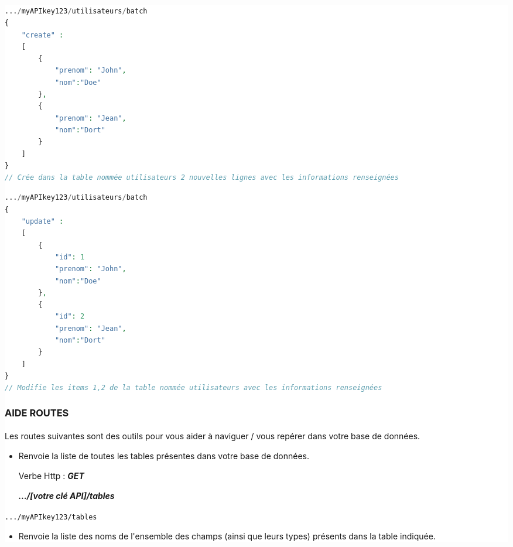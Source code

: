 ```php
.../myAPIkey123/utilisateurs/batch
{
    "create" :
    [
        {
            "prenom": "John",
            "nom":"Doe"
        },
        {
            "prenom": "Jean",
            "nom":"Dort"
        }
    ]
}
// Crée dans la table nommée utilisateurs 2 nouvelles lignes avec les informations renseignées
```

```php
.../myAPIkey123/utilisateurs/batch
{
    "update" :
    [
        {
            "id": 1
            "prenom": "John",
            "nom":"Doe"
        },
        {
            "id": 2
            "prenom": "Jean",
            "nom":"Dort"
        }
    ]
}
// Modifie les items 1,2 de la table nommée utilisateurs avec les informations renseignées
```

### AIDE ROUTES

Les routes suivantes sont des outils pour vous aider à naviguer / vous repérer dans votre base de données.

- Renvoie la liste de toutes les tables présentes dans votre base de données.

  Verbe Http : _**GET**_

  **_.../[votre clé API]/tables_**

```
.../myAPIkey123/tables
```

- Renvoie la liste des noms de l'ensemble des champs (ainsi que leurs types) présents dans la table indiquée.
